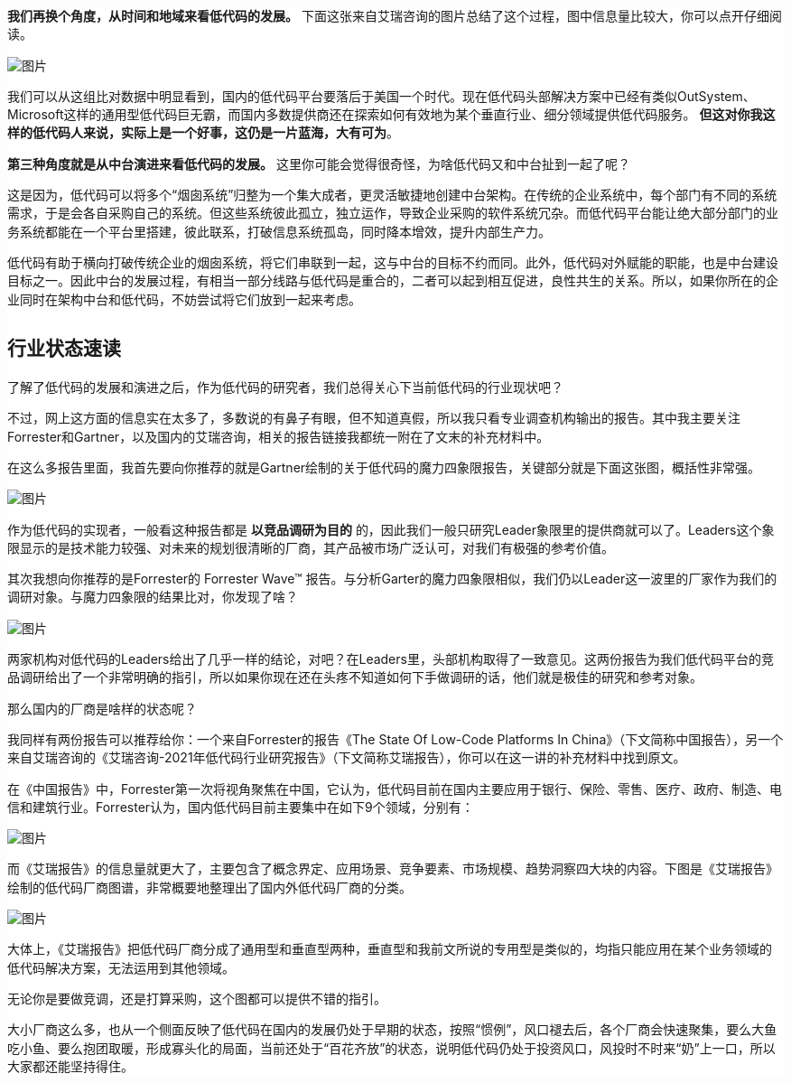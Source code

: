 **我们再换个角度，从时间和地域来看低代码的发展。** 下面这张来自艾瑞咨询的图片总结了这个过程，图中信息量比较大，你可以点开仔细阅读。

![图片](https://static001.geekbang.org/resource/image/7d/c0/7d1eda918a29f846b6890dfcyyc995c0.png?wh=1524x1134)

我们可以从这组比对数据中明显看到，国内的低代码平台要落后于美国一个时代。现在低代码头部解决方案中已经有类似OutSystem、Microsoft这样的通用型低代码巨无霸，而国内多数提供商还在探索如何有效地为某个垂直行业、细分领域提供低代码服务。 **但这对你我这样的低代码人来说，实际上是一个好事，这仍是一片蓝海，大有可为**。

**第三种角度就是从中台演进来看低代码的发展。** 这里你可能会觉得很奇怪，为啥低代码又和中台扯到一起了呢？

这是因为，低代码可以将多个“烟囱系统”归整为一个集大成者，更灵活敏捷地创建中台架构。在传统的企业系统中，每个部门有不同的系统需求，于是会各自采购自己的系统。但这些系统彼此孤立，独立运作，导致企业采购的软件系统冗杂。而低代码平台能让绝大部分部门的业务系统都能在一个平台里搭建，彼此联系，打破信息系统孤岛，同时降本增效，提升内部生产力。

低代码有助于横向打破传统企业的烟囱系统，将它们串联到一起，这与中台的目标不约而同。此外，低代码对外赋能的职能，也是中台建设目标之一。因此中台的发展过程，有相当一部分线路与低代码是重合的，二者可以起到相互促进，良性共生的关系。所以，如果你所在的企业同时在架构中台和低代码，不妨尝试将它们放到一起来考虑。

## 行业状态速读

了解了低代码的发展和演进之后，作为低代码的研究者，我们总得关心下当前低代码的行业现状吧？

不过，网上这方面的信息实在太多了，多数说的有鼻子有眼，但不知道真假，所以我只看专业调查机构输出的报告。其中我主要关注Forrester和Gartner，以及国内的艾瑞咨询，相关的报告链接我都统一附在了文末的补充材料中。

在这么多报告里面，我首先要向你推荐的就是Gartner绘制的关于低代码的魔力四象限报告，关键部分就是下面这张图，概括性非常强。

![图片](https://static001.geekbang.org/resource/image/f4/69/f40ca85368b3525d7yy7cdfb46177569.png?wh=939x657)

作为低代码的实现者，一般看这种报告都是 **以竞品调研为目的** 的，因此我们一般只研究Leader象限里的提供商就可以了。Leaders这个象限显示的是技术能力较强、对未来的规划很清晰的厂商，其产品被市场广泛认可，对我们有极强的参考价值。

其次我想向你推荐的是Forrester的 Forrester Wave™ 报告。与分析Garter的魔力四象限相似，我们仍以Leader这一波里的厂家作为我们的调研对象。与魔力四象限的结果比对，你发现了啥？

![图片](https://static001.geekbang.org/resource/image/15/9e/157f50580a591fc7c25628fb7cd4b09e.png?wh=858x635)

两家机构对低代码的Leaders给出了几乎一样的结论，对吧？在Leaders里，头部机构取得了一致意见。这两份报告为我们低代码平台的竞品调研给出了一个非常明确的指引，所以如果你现在还在头疼不知道如何下手做调研的话，他们就是极佳的研究和参考对象。

那么国内的厂商是啥样的状态呢？

我同样有两份报告可以推荐给你：一个来自Forrester的报告《The State Of Low-Code Platforms In China》（下文简称中国报告），另一个来自艾瑞咨询的《艾瑞咨询-2021年低代码行业研究报告》（下文简称艾瑞报告），你可以在这一讲的补充材料中找到原文。

在《中国报告》中，Forrester第一次将视角聚焦在中国，它认为，低代码目前在国内主要应用于银行、保险、零售、医疗、政府、制造、电信和建筑行业。Forrester认为，国内低代码目前主要集中在如下9个领域，分别有：

![图片](https://static001.geekbang.org/resource/image/44/a5/44948a36af0563b636d146b216305ca5.png?wh=573x564)

而《艾瑞报告》的信息量就更大了，主要包含了概念界定、应用场景、竞争要素、市场规模、趋势洞察四大块的内容。下图是《艾瑞报告》绘制的低代码厂商图谱，非常概要地整理出了国内外低代码厂商的分类。

![图片](https://static001.geekbang.org/resource/image/9e/f5/9e497447fd122fafd126013fc697a9f5.png?wh=1522x1130)

大体上，《艾瑞报告》把低代码厂商分成了通用型和垂直型两种，垂直型和我前文所说的专用型是类似的，均指只能应用在某个业务领域的低代码解决方案，无法运用到其他领域。

无论你是要做竞调，还是打算采购，这个图都可以提供不错的指引。

大小厂商这么多，也从一个侧面反映了低代码在国内的发展仍处于早期的状态，按照“惯例”，风口褪去后，各个厂商会快速聚集，要么大鱼吃小鱼、要么抱团取暖，形成寡头化的局面，当前还处于“百花齐放”的状态，说明低代码仍处于投资风口，风投时不时来“奶”上一口，所以大家都还能坚持得住。
